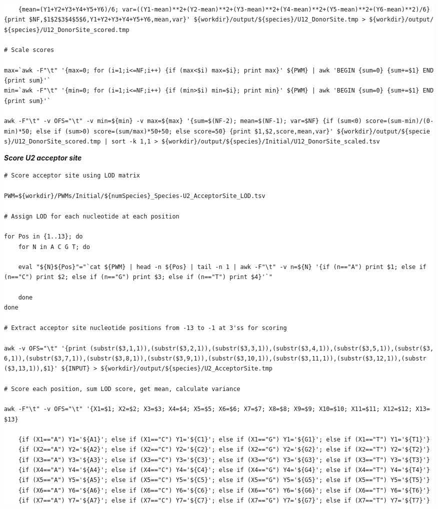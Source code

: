 		{mean=(Y1+Y2+Y3+Y4+Y5+Y6)/6; var=((Y1-mean)**2+(Y2-mean)**2+(Y3-mean)**2+(Y4-mean)**2+(Y5-mean)**2+(Y6-mean)**2)/6} {print $NF,$1$2$3$4$5$6,Y1+Y2+Y3+Y4+Y5+Y6,mean,var}' ${workdir}/output/${species}/U12_DonorSite.tmp > ${workdir}/output/${species}/U12_DonorSite_scored.tmp

	# Scale scores

	max=`awk -F"\t" '{max=0; for (i=1;i<=NF;i++) {if (max<$i) max=$i}; print max}' ${PWM} | awk 'BEGIN {sum=0} {sum+=$1} END {print sum}'`
	min=`awk -F"\t" '{min=0; for (i=1;i<=NF;i++) {if (min>$i) min=$i}; print min}' ${PWM} | awk 'BEGIN {sum=0} {sum+=$1} END {print sum}'`

	awk -F"\t" -v OFS="\t" -v min=${min} -v max=${max} '{sum=$(NF-2); mean=$(NF-1); var=$NF} {if (sum<0) score=(sum-min)/(0-min)*50; else if (sum>0) score=(sum/max)*50+50; else score=50} {print $1,$2,score,mean,var}' ${workdir}/output/${species}/U12_DonorSite_scored.tmp | sort -k 1,1 > ${workdir}/output/${species}/Initial/U12_DonorSite_scaled.tsv

***Score U2 acceptor site***

	# Score acceptor site using LOD matrix

	PWM=${workdir}/PWMs/Initial/${numSpecies}_Species-U2_AcceptorSite_LOD.tsv

	# Assign LOD for each nucleotide at each position

	for Pos in {1..13}; do
		for N in A C G T; do

		eval "${N}${Pos}"="`cat ${PWM} | head -n ${Pos} | tail -n 1 | awk -F"\t" -v n=${N} '{if (n=="A") print $1; else if (n=="C") print $2; else if (n=="G") print $3; else if (n=="T") print $4}'`"

		done 
	done

	# Extract acceptor site nucleotide positions from -13 to -1 at 3'ss for scoring

	awk -v OFS="\t" '{print (substr($3,1,1)),(substr($3,2,1)),(substr($3,3,1)),(substr($3,4,1)),(substr($3,5,1)),(substr($3,6,1)),(substr($3,7,1)),(substr($3,8,1)),(substr($3,9,1)),(substr($3,10,1)),(substr($3,11,1)),(substr($3,12,1)),(substr($3,13,1)),$1}' ${INPUT} > ${workdir}/output/${species}/U2_AcceptorSite.tmp

	# Score each position, sum LOD score, get mean, calculate variance

	awk -F"\t" -v OFS="\t" '{X1=$1; X2=$2; X3=$3; X4=$4; X5=$5; X6=$6; X7=$7; X8=$8; X9=$9; X10=$10; X11=$11; X12=$12; X13=$13}

		{if (X1=="A") Y1='${A1}'; else if (X1=="C") Y1='${C1}'; else if (X1=="G") Y1='${G1}'; else if (X1=="T") Y1='${T1}'}
		{if (X2=="A") Y2='${A2}'; else if (X2=="C") Y2='${C2}'; else if (X2=="G") Y2='${G2}'; else if (X2=="T") Y2='${T2}'}
		{if (X3=="A") Y3='${A3}'; else if (X3=="C") Y3='${C3}'; else if (X3=="G") Y3='${G3}'; else if (X3=="T") Y3='${T3}'}
		{if (X4=="A") Y4='${A4}'; else if (X4=="C") Y4='${C4}'; else if (X4=="G") Y4='${G4}'; else if (X4=="T") Y4='${T4}'}
		{if (X5=="A") Y5='${A5}'; else if (X5=="C") Y5='${C5}'; else if (X5=="G") Y5='${G5}'; else if (X5=="T") Y5='${T5}'}
		{if (X6=="A") Y6='${A6}'; else if (X6=="C") Y6='${C6}'; else if (X6=="G") Y6='${G6}'; else if (X6=="T") Y6='${T6}'}
		{if (X7=="A") Y7='${A7}'; else if (X7=="C") Y7='${C7}'; else if (X7=="G") Y7='${G7}'; else if (X7=="T") Y7='${T7}'}